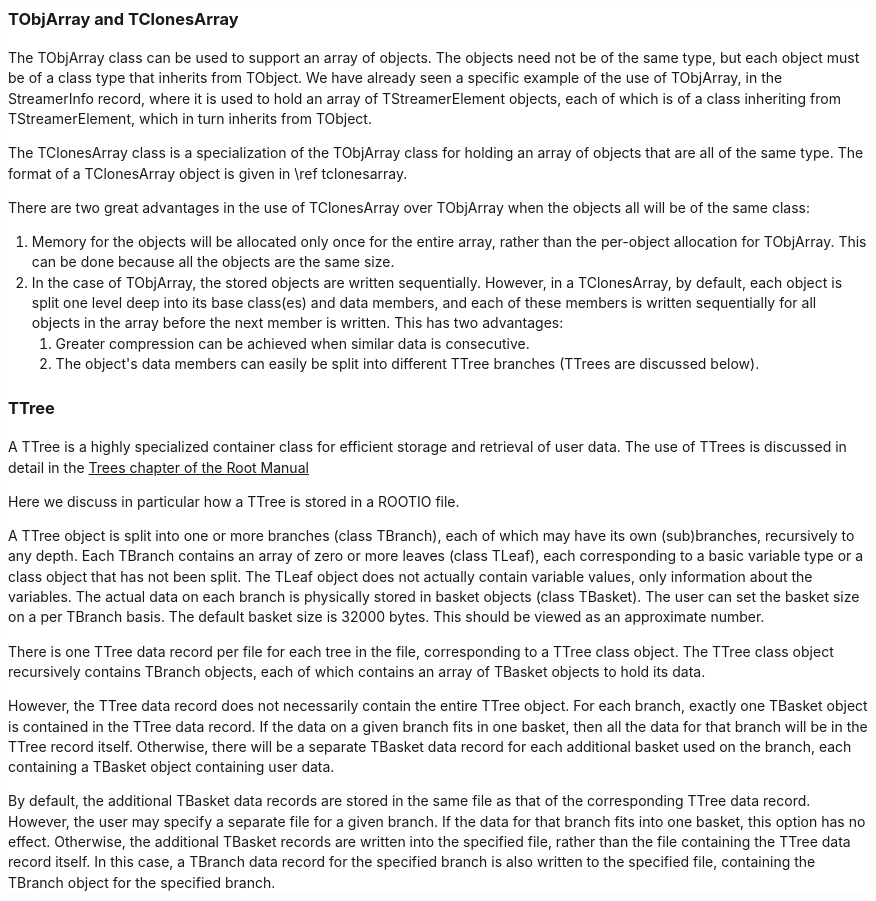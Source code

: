 ### TObjArray and TClonesArray

The TObjArray class can be used to support an array of objects.  The objects need not be of the
same type, but each object must be of a class type that inherits from TObject.  We have already
seen a specific example of the use of TObjArray, in the StreamerInfo record, where it is used
to hold an array of TStreamerElement objects, each of which is of a class inheriting from
TStreamerElement, which in turn inherits from TObject.

The TClonesArray class is a specialization of the TObjArray class for holding an array
of objects that are all of the same type.  The format of a TClonesArray object
is given in \ref tclonesarray.

There are two great advantages in the use of TClonesArray over TObjArray when the objects
all will be of the same class:

   1. Memory for the objects will be allocated only once for the entire array, rather
      than the per-object allocation for TObjArray.  This can be done because all the
      objects are the same size.
   2. In the case of TObjArray, the stored objects are written sequentially. However,
      in a TClonesArray, by default, each object is split one level deep into its base
      class(es) and data members, and each of these members is written sequentially for
      all objects in the array before the next member is written.  This has two advantages:
      1. Greater compression can be achieved when similar data is consecutive.
      2. The object's data members can easily be split into different TTree branches
         (TTrees are discussed below).

### TTree

A TTree is a highly specialized container class for efficient storage and retrieval of user data.
The use of TTrees is discussed in detail in the
[Trees chapter of the Root Manual](https://root.cern/manual/trees/)

Here we discuss in particular how a TTree is stored in a ROOTIO file.

A TTree object is split into one or more branches (class TBranch), each of which may have its own
(sub)branches, recursively to any depth.  Each TBranch contains an array of zero or more leaves
(class TLeaf), each corresponding to a basic variable type or a class object that has not been split.
The TLeaf object does not actually contain variable values, only information about the variables.
The actual data on each branch is physically stored in basket objects (class TBasket).  The user
can set the basket size on a per TBranch basis.  The default basket size is 32000 bytes.
This should be viewed as an approximate number.

There is one TTree data record per file for each tree in the file, corresponding to a TTree
class object.  The TTree class object recursively contains TBranch objects, each of which
contains an array of TBasket objects to hold its data.

However, the TTree data record does not necessarily contain the entire TTree object.  For each
branch, exactly one TBasket object is contained in the TTree data record.  If the data on a
given branch fits in one basket, then all the data for that branch will be in the TTree record
itself.  Otherwise, there will be a separate TBasket data record for each additional basket used on
the branch, each containing a TBasket object containing user data.

By default, the additional TBasket data records are stored in the same file as that of the
corresponding TTree data record.  However, the user may specify a separate file for a given
branch.  If the data for that branch fits into one basket, this option has no effect.  Otherwise,
the additional TBasket records are written into the specified file, rather than the file containing
the TTree data record itself.  In this case, a TBranch data record for the specified branch is also
written to the specified file, containing the TBranch object for the specified branch.
